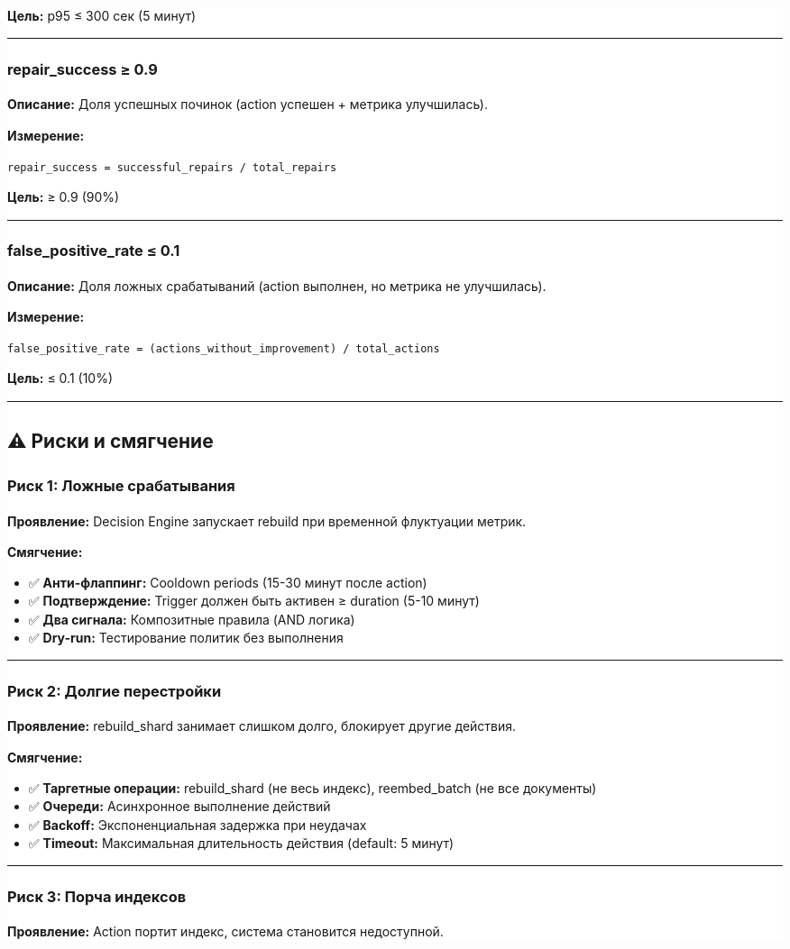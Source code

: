 **Цель:** p95 ≤ 300 сек (5 минут)

---

### repair_success ≥ 0.9
**Описание:** Доля успешных починок (action успешен + метрика улучшилась).

**Измерение:**
```
repair_success = successful_repairs / total_repairs
```

**Цель:** ≥ 0.9 (90%)

---

### false_positive_rate ≤ 0.1
**Описание:** Доля ложных срабатываний (action выполнен, но метрика не улучшилась).

**Измерение:**
```
false_positive_rate = (actions_without_improvement) / total_actions
```

**Цель:** ≤ 0.1 (10%)

---

## ⚠️ Риски и смягчение

### Риск 1: Ложные срабатывания
**Проявление:** Decision Engine запускает rebuild при временной флуктуации метрик.

**Смягчение:**
- ✅ **Анти-флаппинг:** Cooldown periods (15-30 минут после action)
- ✅ **Подтверждение:** Trigger должен быть активен ≥ duration (5-10 минут)
- ✅ **Два сигнала:** Композитные правила (AND логика)
- ✅ **Dry-run:** Тестирование политик без выполнения

---

### Риск 2: Долгие перестройки
**Проявление:** rebuild_shard занимает слишком долго, блокирует другие действия.

**Смягчение:**
- ✅ **Таргетные операции:** rebuild_shard (не весь индекс), reembed_batch (не все документы)
- ✅ **Очереди:** Асинхронное выполнение действий
- ✅ **Backoff:** Экспоненциальная задержка при неудачах
- ✅ **Timeout:** Максимальная длительность действия (default: 5 минут)

---

### Риск 3: Порча индексов
**Проявление:** Action портит индекс, система становится недоступной.
